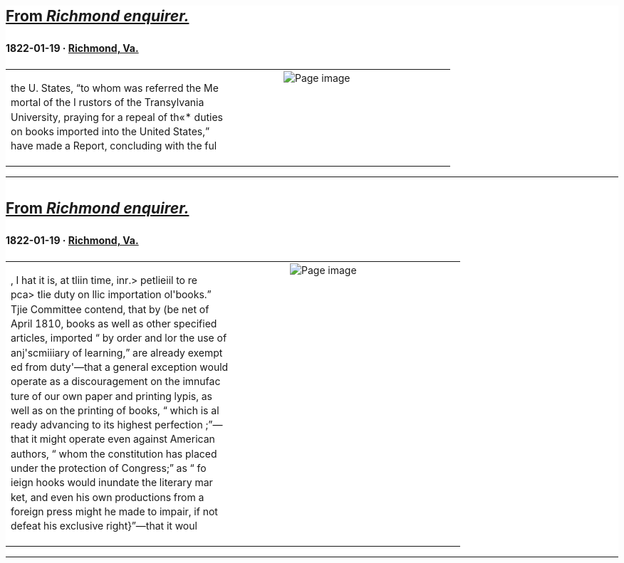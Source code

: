 
## [From _Richmond enquirer._](https://www.loc.gov/resource/sn84024735/1822-01-19/ed-1/?sp=3)

#### 1822-01-19 &middot; [Richmond, Va.](http://dbpedia.org/resource/Richmond%2C_Virginia)

<table style="width: 100%;"><tr><td style="width: 50%">

  
the U. States, “to whom was referred the Me  
mortal of the I rustors of the Transylvania  
University, praying for a repeal of th«* duties  
on books imported into the United States,”  
have made a Report, concluding with the ful­
</td><td style="width: 50%; max-height: 75%; margin: auto; display: block;">
<img alt="Page image" src="https://tile.loc.gov/image-services/iiif/service:ndnp:vi:batch_vi_mudhens_ver02:data:sn84024735:00414183967:1822011901:0319/pct:48.25949367088607,55.28493733743202,14.530590717299578,2.806021912193584/!600,600/0/default.jpg"/>
</td>
</tr></table>

---

## [From _Richmond enquirer._](https://www.loc.gov/resource/sn84024735/1822-01-19/ed-1/?sp=3)

#### 1822-01-19 &middot; [Richmond, Va.](http://dbpedia.org/resource/Richmond%2C_Virginia)

<table style="width: 100%;"><tr><td style="width: 50%">

, I hat it is, at tliin time, inr.&gt; petlieiil to re­  
pca&gt; tlie duty on llic importation ol&#x27;books.”  
Tjie Committee contend, that by (be net of  
April 1810, books as well as other specified  
articles, imported “ by order and lor the use of  
anj&#x27;scmiiiary of learning,” are already exempt­  
ed from duty&#x27;—that a general exception would  
operate as a discouragement on the imnufac­  
ture of our own paper and printing lypis, as  
well as on the printing of books, “ which is al­  
ready advancing to its highest perfection ;”—  
that it might operate even against American  
authors, “ whom the constitution has placed  
under the protection of Congress;” as “ fo­  
ieign hooks would inundate the literary mar­  
ket, and even his own productions from a  
foreign press might he made to impair, if not  
defeat his exclusive right}”—that it woul
</td><td style="width: 50%; max-height: 75%; margin: auto; display: block;">
<img alt="Page image" src="https://tile.loc.gov/image-services/iiif/service:ndnp:vi:batch_vi_mudhens_ver02:data:sn84024735:00414183967:1822011901:0319/pct:48.25949367088607,58.50082761882242,14.593881856540085,9.450618743595808/!600,600/0/default.jpg"/>
</td>
</tr></table>

---